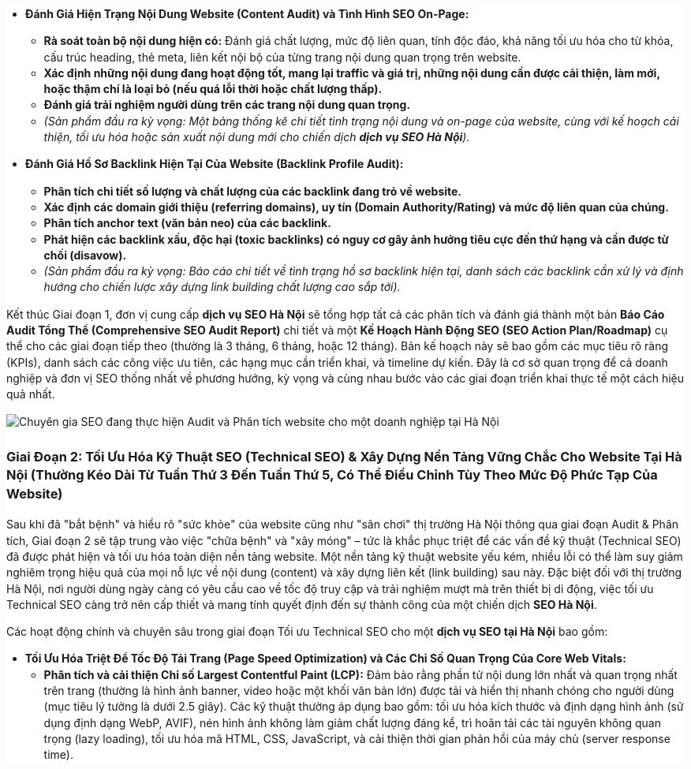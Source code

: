 * **Đánh Giá Hiện Trạng Nội Dung Website (Content Audit) và Tình Hình SEO On-Page:**
    * **Rà soát toàn bộ nội dung hiện có:** Đánh giá chất lượng, mức độ liên quan, tính độc đáo, khả năng tối ưu hóa cho từ khóa, cấu trúc heading, thẻ meta, liên kết nội bộ của từng trang nội dung quan trọng trên website.
    * **Xác định những nội dung đang hoạt động tốt, mang lại traffic và giá trị, những nội dung cần được cải thiện, làm mới, hoặc thậm chí là loại bỏ (nếu quá lỗi thời hoặc chất lượng thấp).**
    * **Đánh giá trải nghiệm người dùng trên các trang nội dung quan trọng.**
    * *(Sản phẩm đầu ra kỳ vọng: Một bảng thống kê chi tiết tình trạng nội dung và on-page của website, cùng với kế hoạch cải thiện, tối ưu hóa hoặc sản xuất nội dung mới cho chiến dịch **dịch vụ SEO Hà Nội**).*

* **Đánh Giá Hồ Sơ Backlink Hiện Tại Của Website (Backlink Profile Audit):**
    * **Phân tích chi tiết số lượng và chất lượng của các backlink đang trỏ về website.**
    * **Xác định các domain giới thiệu (referring domains), uy tín (Domain Authority/Rating) và mức độ liên quan của chúng.**
    * **Phân tích anchor text (văn bản neo) của các backlink.**
    * **Phát hiện các backlink xấu, độc hại (toxic backlinks) có nguy cơ gây ảnh hưởng tiêu cực đến thứ hạng và cần được từ chối (disavow).**
    * *(Sản phẩm đầu ra kỳ vọng: Báo cáo chi tiết về tình trạng hồ sơ backlink hiện tại, danh sách các backlink cần xử lý và định hướng cho chiến lược xây dựng link building chất lượng cao sắp tới).*

Kết thúc Giai đoạn 1, đơn vị cung cấp **dịch vụ SEO Hà Nội** sẽ tổng hợp tất cả các phân tích và đánh giá thành một bản **Báo Cáo Audit Tổng Thể (Comprehensive SEO Audit Report)** chi tiết và một **Kế Hoạch Hành Động SEO (SEO Action Plan/Roadmap)** cụ thể cho các giai đoạn tiếp theo (thường là 3 tháng, 6 tháng, hoặc 12 tháng). Bản kế hoạch này sẽ bao gồm các mục tiêu rõ ràng (KPIs), danh sách các công việc ưu tiên, các hạng mục cần triển khai, và timeline dự kiến. Đây là cơ sở quan trọng để cả doanh nghiệp và đơn vị SEO thống nhất về phương hướng, kỳ vọng và cùng nhau bước vào các giai đoạn triển khai thực tế một cách hiệu quả nhất.

![Chuyên gia SEO đang thực hiện Audit và Phân tích website cho một doanh nghiệp tại Hà Nội](/images/news/2025/06/audit-seo-website-ha-noi.webp)

### Giai Đoạn 2: Tối Ưu Hóa Kỹ Thuật SEO (Technical SEO) & Xây Dựng Nền Tảng Vững Chắc Cho Website Tại Hà Nội (Thường Kéo Dài Từ Tuần Thứ 3 Đến Tuần Thứ 5, Có Thể Điều Chỉnh Tùy Theo Mức Độ Phức Tạp Của Website)

Sau khi đã "bắt bệnh" và hiểu rõ "sức khỏe" của website cũng như "sân chơi" thị trường Hà Nội thông qua giai đoạn Audit & Phân tích, Giai đoạn 2 sẽ tập trung vào việc "chữa bệnh" và "xây móng" – tức là khắc phục triệt để các vấn đề kỹ thuật (Technical SEO) đã được phát hiện và tối ưu hóa toàn diện nền tảng website. Một nền tảng kỹ thuật website yếu kém, nhiều lỗi có thể làm suy giảm nghiêm trọng hiệu quả của mọi nỗ lực về nội dung (content) và xây dựng liên kết (link building) sau này. Đặc biệt đối với thị trường Hà Nội, nơi người dùng ngày càng có yêu cầu cao về tốc độ truy cập và trải nghiệm mượt mà trên thiết bị di động, việc tối ưu Technical SEO càng trở nên cấp thiết và mang tính quyết định đến sự thành công của một chiến dịch **SEO Hà Nội**.

Các hoạt động chính và chuyên sâu trong giai đoạn Tối ưu Technical SEO cho một **dịch vụ SEO tại Hà Nội** bao gồm:

* **Tối Ưu Hóa Triệt Để Tốc Độ Tải Trang (Page Speed Optimization) và Các Chỉ Số Quan Trọng Của Core Web Vitals:**
    * **Phân tích và cải thiện Chỉ số Largest Contentful Paint (LCP):** Đảm bảo rằng phần tử nội dung lớn nhất và quan trọng nhất trên trang (thường là hình ảnh banner, video hoặc một khối văn bản lớn) được tải và hiển thị nhanh chóng cho người dùng (mục tiêu lý tưởng là dưới 2.5 giây). Các kỹ thuật thường áp dụng bao gồm: tối ưu hóa kích thước và định dạng hình ảnh (sử dụng định dạng WebP, AVIF), nén hình ảnh không làm giảm chất lượng đáng kể, trì hoãn tải các tài nguyên không quan trọng (lazy loading), tối ưu hóa mã HTML, CSS, JavaScript, và cải thiện thời gian phản hồi của máy chủ (server response time).
